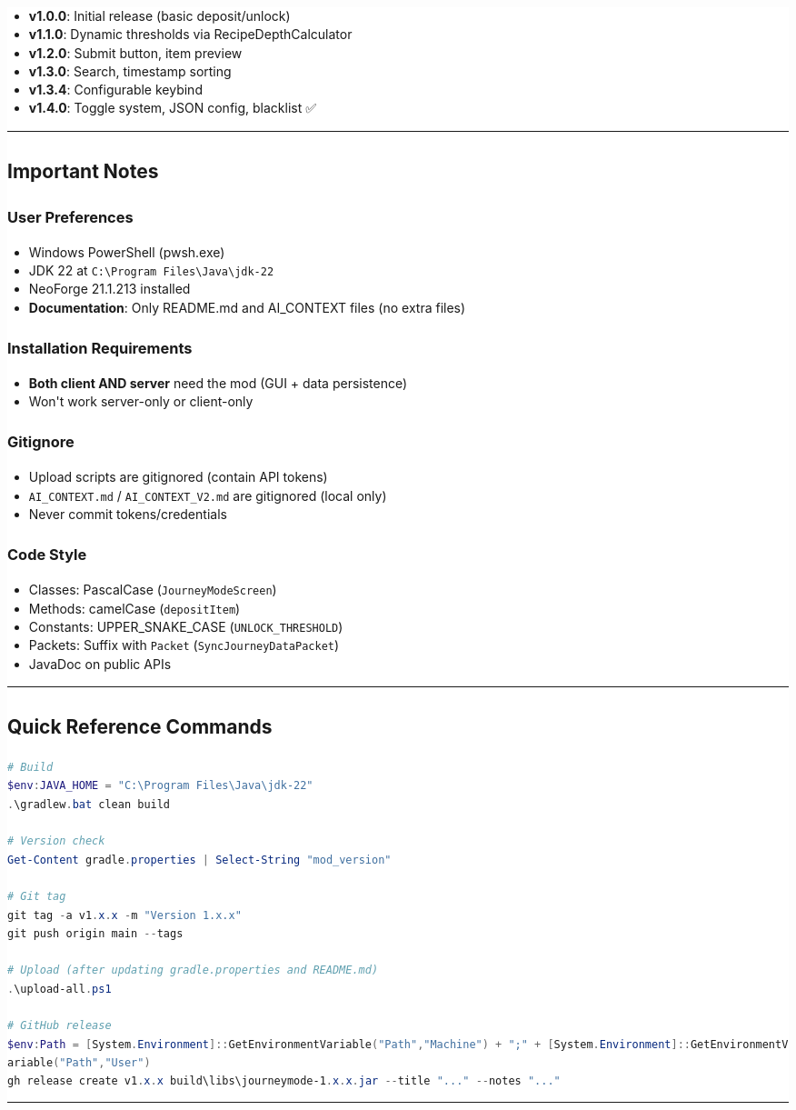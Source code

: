 - **v1.0.0**: Initial release (basic deposit/unlock)
- **v1.1.0**: Dynamic thresholds via RecipeDepthCalculator
- **v1.2.0**: Submit button, item preview
- **v1.3.0**: Search, timestamp sorting
- **v1.3.4**: Configurable keybind
- **v1.4.0**: Toggle system, JSON config, blacklist ✅

---

## Important Notes

### User Preferences
- Windows PowerShell (pwsh.exe)
- JDK 22 at `C:\Program Files\Java\jdk-22`
- NeoForge 21.1.213 installed
- **Documentation**: Only README.md and AI_CONTEXT files (no extra files)

### Installation Requirements
- **Both client AND server** need the mod (GUI + data persistence)
- Won't work server-only or client-only

### Gitignore
- Upload scripts are gitignored (contain API tokens)
- `AI_CONTEXT.md` / `AI_CONTEXT_V2.md` are gitignored (local only)
- Never commit tokens/credentials

### Code Style
- Classes: PascalCase (`JourneyModeScreen`)
- Methods: camelCase (`depositItem`)
- Constants: UPPER_SNAKE_CASE (`UNLOCK_THRESHOLD`)
- Packets: Suffix with `Packet` (`SyncJourneyDataPacket`)
- JavaDoc on public APIs

---

## Quick Reference Commands

```powershell
# Build
$env:JAVA_HOME = "C:\Program Files\Java\jdk-22"
.\gradlew.bat clean build

# Version check
Get-Content gradle.properties | Select-String "mod_version"

# Git tag
git tag -a v1.x.x -m "Version 1.x.x"
git push origin main --tags

# Upload (after updating gradle.properties and README.md)
.\upload-all.ps1

# GitHub release
$env:Path = [System.Environment]::GetEnvironmentVariable("Path","Machine") + ";" + [System.Environment]::GetEnvironmentVariable("Path","User")
gh release create v1.x.x build\libs\journeymode-1.x.x.jar --title "..." --notes "..."
```

---